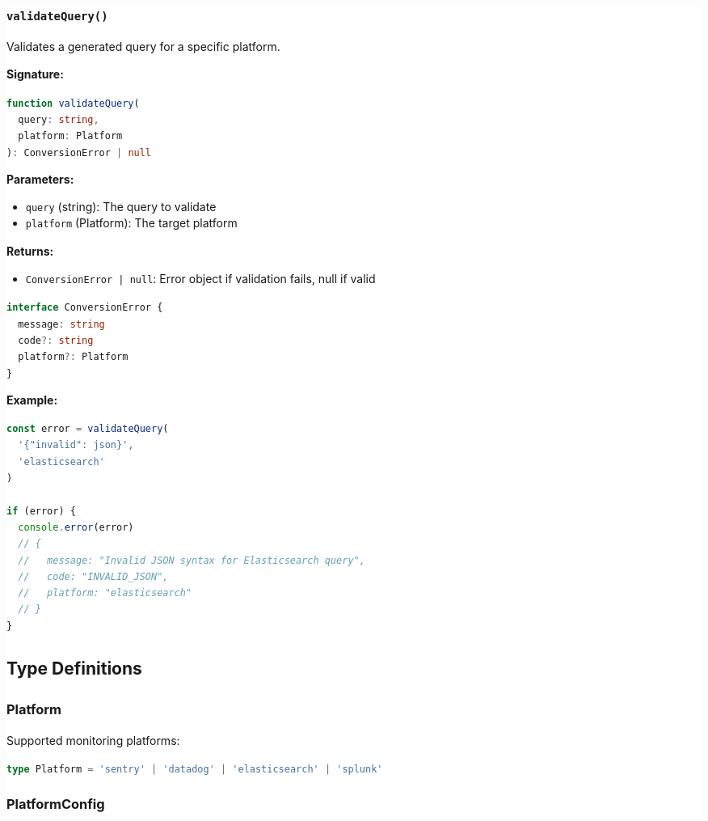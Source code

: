 ### `validateQuery()`

Validates a generated query for a specific platform.

**Signature:**
```typescript
function validateQuery(
  query: string,
  platform: Platform
): ConversionError | null
```

**Parameters:**
- `query` (string): The query to validate
- `platform` (Platform): The target platform

**Returns:**
- `ConversionError | null`: Error object if validation fails, null if valid

```typescript
interface ConversionError {
  message: string
  code?: string
  platform?: Platform
}
```

**Example:**
```typescript
const error = validateQuery(
  '{"invalid": json}',
  'elasticsearch'
)

if (error) {
  console.error(error)
  // {
  //   message: "Invalid JSON syntax for Elasticsearch query",
  //   code: "INVALID_JSON",
  //   platform: "elasticsearch"
  // }
}
```

## Type Definitions

### Platform

Supported monitoring platforms:

```typescript
type Platform = 'sentry' | 'datadog' | 'elasticsearch' | 'splunk'
```

### PlatformConfig
